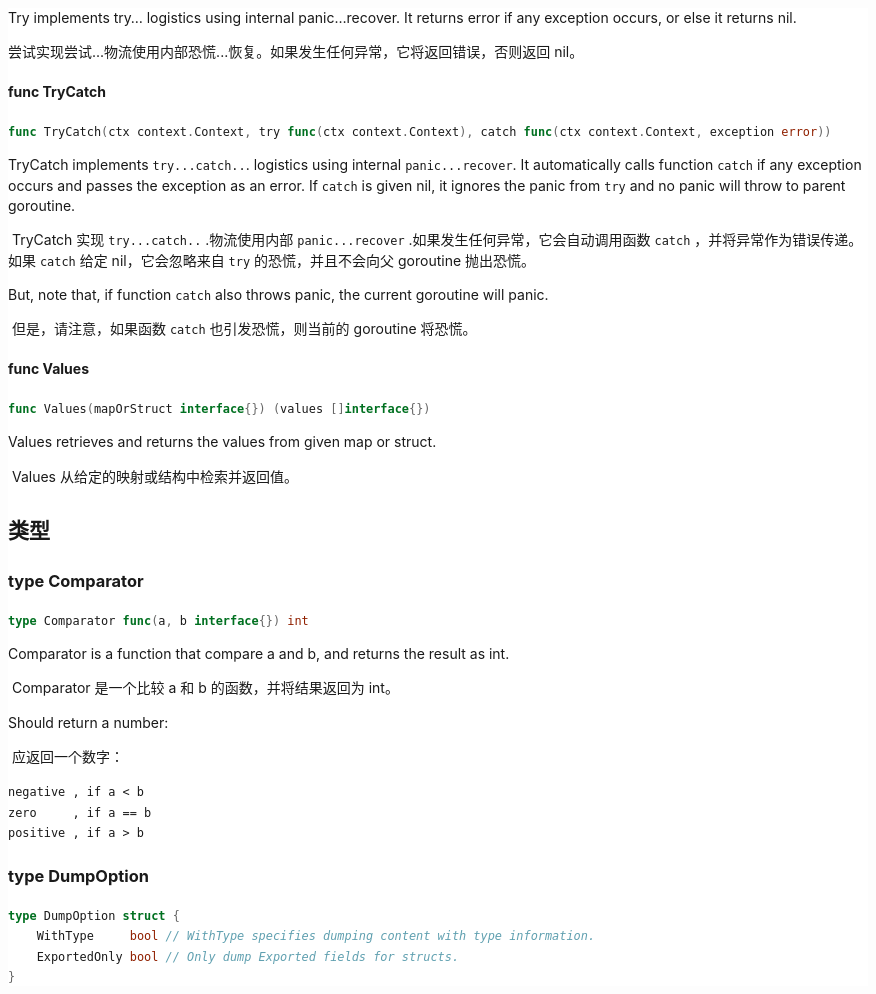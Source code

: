 Try implements try… logistics using internal panic…recover. It returns error if any exception occurs, or else it returns nil.

​	尝试实现尝试...物流使用内部恐慌...恢复。如果发生任何异常，它将返回错误，否则返回 nil。

#### func TryCatch

```go
func TryCatch(ctx context.Context, try func(ctx context.Context), catch func(ctx context.Context, exception error))
```

TryCatch implements `try...catch..`. logistics using internal `panic...recover`. It automatically calls function `catch` if any exception occurs and passes the exception as an error. If `catch` is given nil, it ignores the panic from `try` and no panic will throw to parent goroutine.

​	TryCatch 实现 `try...catch..` .物流使用内部 `panic...recover` .如果发生任何异常，它会自动调用函数 `catch` ，并将异常作为错误传递。如果 `catch` 给定 nil，它会忽略来自 `try` 的恐慌，并且不会向父 goroutine 抛出恐慌。

But, note that, if function `catch` also throws panic, the current goroutine will panic.

​	但是，请注意，如果函数 `catch` 也引发恐慌，则当前的 goroutine 将恐慌。

#### func Values

```go
func Values(mapOrStruct interface{}) (values []interface{})
```

Values retrieves and returns the values from given map or struct.

​	Values 从给定的映射或结构中检索并返回值。

## 类型

### type Comparator

```go
type Comparator func(a, b interface{}) int
```

Comparator is a function that compare a and b, and returns the result as int.

​	Comparator 是一个比较 a 和 b 的函数，并将结果返回为 int。

Should return a number:

​	应返回一个数字：

```
negative , if a < b
zero     , if a == b
positive , if a > b
```

### type DumpOption

```go
type DumpOption struct {
	WithType     bool // WithType specifies dumping content with type information.
	ExportedOnly bool // Only dump Exported fields for structs.
}
```
